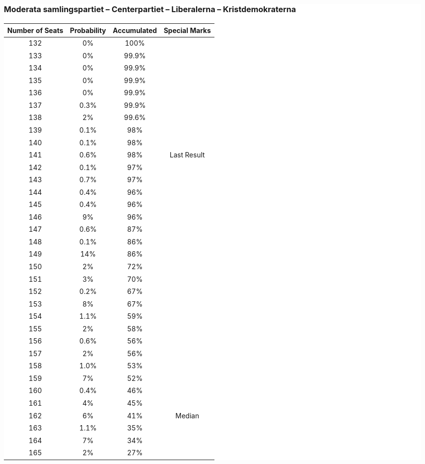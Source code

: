 ### Moderata samlingspartiet – Centerpartiet – Liberalerna – Kristdemokraterna

| Number of Seats | Probability | Accumulated | Special Marks |
|:---------------:|:-----------:|:-----------:|:-------------:|
| 132 | 0% | 100% |  |
| 133 | 0% | 99.9% |  |
| 134 | 0% | 99.9% |  |
| 135 | 0% | 99.9% |  |
| 136 | 0% | 99.9% |  |
| 137 | 0.3% | 99.9% |  |
| 138 | 2% | 99.6% |  |
| 139 | 0.1% | 98% |  |
| 140 | 0.1% | 98% |  |
| 141 | 0.6% | 98% | Last Result |
| 142 | 0.1% | 97% |  |
| 143 | 0.7% | 97% |  |
| 144 | 0.4% | 96% |  |
| 145 | 0.4% | 96% |  |
| 146 | 9% | 96% |  |
| 147 | 0.6% | 87% |  |
| 148 | 0.1% | 86% |  |
| 149 | 14% | 86% |  |
| 150 | 2% | 72% |  |
| 151 | 3% | 70% |  |
| 152 | 0.2% | 67% |  |
| 153 | 8% | 67% |  |
| 154 | 1.1% | 59% |  |
| 155 | 2% | 58% |  |
| 156 | 0.6% | 56% |  |
| 157 | 2% | 56% |  |
| 158 | 1.0% | 53% |  |
| 159 | 7% | 52% |  |
| 160 | 0.4% | 46% |  |
| 161 | 4% | 45% |  |
| 162 | 6% | 41% | Median |
| 163 | 1.1% | 35% |  |
| 164 | 7% | 34% |  |
| 165 | 2% | 27% |  |